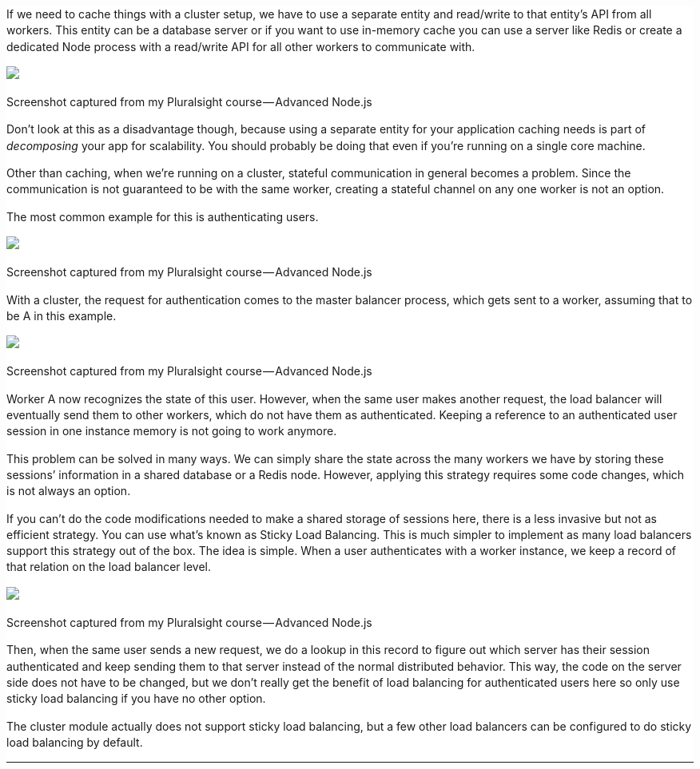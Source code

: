 If we need to cache things with a cluster setup, we have to use a separate entity and read/write to that entity’s API from all workers. This entity can be a database server or if you want to use in-memory cache you can use a server like Redis or create a dedicated Node process with a read/write API for all other workers to communicate with.

![](https://cdn-images-1.medium.com/max/2000/1*dIR_CAkmtPFgtaGTOKBFkA.png)

Screenshot captured from my Pluralsight course — Advanced Node.js

Don’t look at this as a disadvantage though, because using a separate entity for your application caching needs is part of *decomposing* your app for scalability. You should probably be doing that even if you’re running on a single core machine.

Other than caching, when we’re running on a cluster, stateful communication in general becomes a problem. Since the communication is not guaranteed to be with the same worker, creating a stateful channel on any one worker is not an option.

The most common example for this is authenticating users.

![](https://cdn-images-1.medium.com/max/2000/1*jKAmrLPMer6_kmpIjyGzxA.png)

Screenshot captured from my Pluralsight course — Advanced Node.js

With a cluster, the request for authentication comes to the master balancer process, which gets sent to a worker, assuming that to be A in this example.

![](https://cdn-images-1.medium.com/max/2000/1*dNUlcuEXPkk44A63ct0s0g.png)

Screenshot captured from my Pluralsight course — Advanced Node.js

Worker A now recognizes the state of this user. However, when the same user makes another request, the load balancer will eventually send them to other workers, which do not have them as authenticated. Keeping a reference to an authenticated user session in one instance memory is not going to work anymore.

This problem can be solved in many ways. We can simply share the state across the many workers we have by storing these sessions’ information in a shared database or a Redis node. However, applying this strategy requires some code changes, which is not always an option.

If you can’t do the code modifications needed to make a shared storage of sessions here, there is a less invasive but not as efficient strategy. You can use what’s known as Sticky Load Balancing. This is much simpler to implement as many load balancers support this strategy out of the box. The idea is simple. When a user authenticates with a worker instance, we keep a record of that relation on the load balancer level.

![](https://cdn-images-1.medium.com/max/2000/1*P4LNRLkZ9n_p8OKtmRM9LA.png)

Screenshot captured from my Pluralsight course — Advanced Node.js

Then, when the same user sends a new request, we do a lookup in this record to figure out which server has their session authenticated and keep sending them to that server instead of the normal distributed behavior. This way, the code on the server side does not have to be changed, but we don’t really get the benefit of load balancing for authenticated users here so only use sticky load balancing if you have no other option.

The cluster module actually does not support sticky load balancing, but a few other load balancers can be configured to do sticky load balancing by default.

---